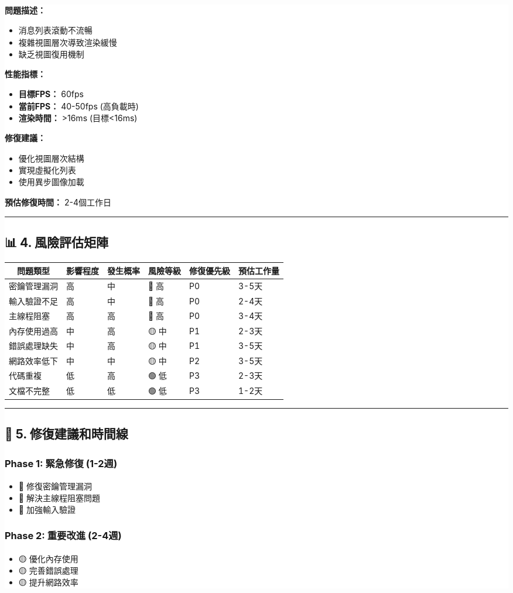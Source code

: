 **問題描述：**
- 消息列表滾動不流暢
- 複雜視圖層次導致渲染緩慢
- 缺乏視圖復用機制

**性能指標：**
- **目標FPS：** 60fps
- **當前FPS：** 40-50fps (高負載時)
- **渲染時間：** >16ms (目標<16ms)

**修復建議：**
- 優化視圖層次結構
- 實現虛擬化列表
- 使用異步圖像加載

**預估修復時間：** 2-4個工作日

---

## 📊 4. 風險評估矩陣

| 問題類型 | 影響程度 | 發生概率 | 風險等級 | 修復優先級 | 預估工作量 |
|---------|---------|---------|---------|-----------|-----------|
| 密鑰管理漏洞 | 高 | 中 | 🔴 高 | P0 | 3-5天 |
| 輸入驗證不足 | 高 | 中 | 🔴 高 | P0 | 2-4天 |
| 主線程阻塞 | 高 | 高 | 🔴 高 | P0 | 3-4天 |
| 內存使用過高 | 中 | 高 | 🟡 中 | P1 | 2-3天 |
| 錯誤處理缺失 | 中 | 高 | 🟡 中 | P1 | 3-5天 |
| 網路效率低下 | 中 | 中 | 🟡 中 | P2 | 3-5天 |
| 代碼重複 | 低 | 高 | 🟢 低 | P3 | 2-3天 |
| 文檔不完整 | 低 | 低 | 🟢 低 | P3 | 1-2天 |

---

## 🎯 5. 修復建議和時間線

### **Phase 1: 緊急修復 (1-2週)**
- 🔴 修復密鑰管理漏洞
- 🔴 解決主線程阻塞問題
- 🔴 加強輸入驗證

### **Phase 2: 重要改進 (2-4週)**
- 🟡 優化內存使用
- 🟡 完善錯誤處理
- 🟡 提升網路效率
